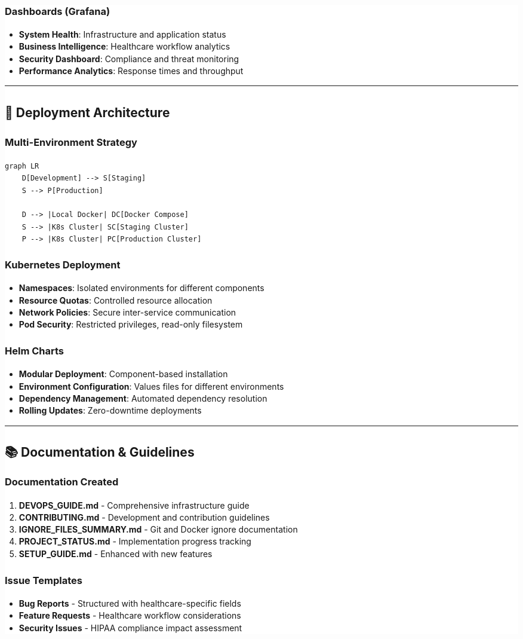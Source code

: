 ### Dashboards (Grafana)
- **System Health**: Infrastructure and application status
- **Business Intelligence**: Healthcare workflow analytics
- **Security Dashboard**: Compliance and threat monitoring
- **Performance Analytics**: Response times and throughput

---

## 🚀 Deployment Architecture

### Multi-Environment Strategy
```mermaid
graph LR
    D[Development] --> S[Staging]
    S --> P[Production]
    
    D --> |Local Docker| DC[Docker Compose]
    S --> |K8s Cluster| SC[Staging Cluster]
    P --> |K8s Cluster| PC[Production Cluster]
```

### Kubernetes Deployment
- **Namespaces**: Isolated environments for different components
- **Resource Quotas**: Controlled resource allocation
- **Network Policies**: Secure inter-service communication
- **Pod Security**: Restricted privileges, read-only filesystem

### Helm Charts
- **Modular Deployment**: Component-based installation
- **Environment Configuration**: Values files for different environments
- **Dependency Management**: Automated dependency resolution
- **Rolling Updates**: Zero-downtime deployments

---

## 📚 Documentation & Guidelines

### Documentation Created
1. **DEVOPS_GUIDE.md** - Comprehensive infrastructure guide
2. **CONTRIBUTING.md** - Development and contribution guidelines
3. **IGNORE_FILES_SUMMARY.md** - Git and Docker ignore documentation
4. **PROJECT_STATUS.md** - Implementation progress tracking
5. **SETUP_GUIDE.md** - Enhanced with new features

### Issue Templates
- **Bug Reports** - Structured with healthcare-specific fields
- **Feature Requests** - Healthcare workflow considerations
- **Security Issues** - HIPAA compliance impact assessment
